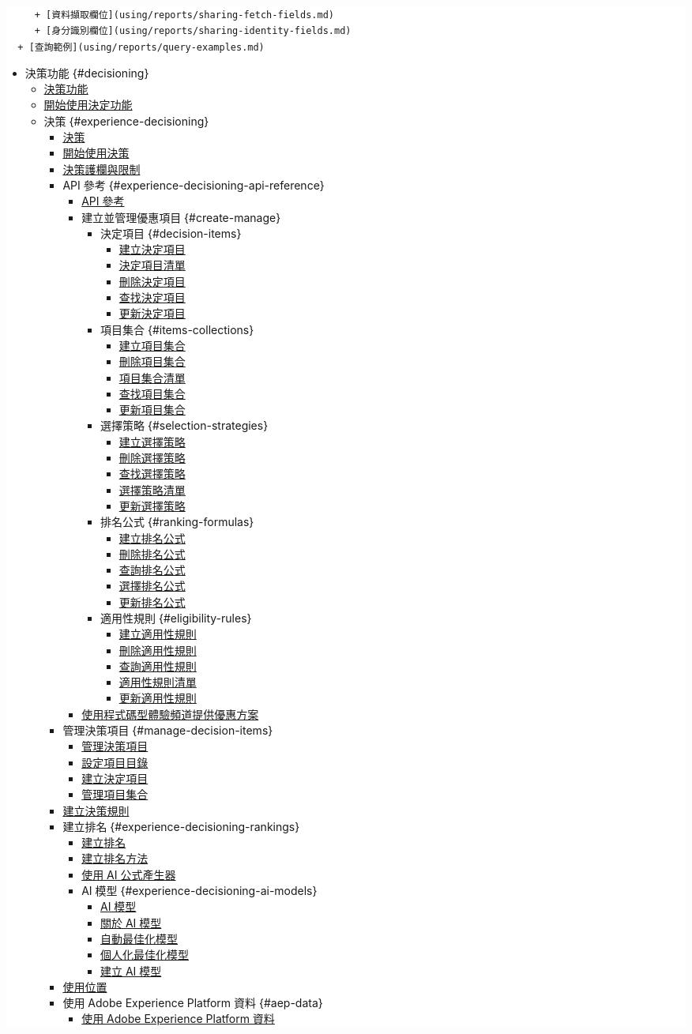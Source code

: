          + [資料擷取欄位](using/reports/sharing-fetch-fields.md)
         + [身分識別欄位](using/reports/sharing-identity-fields.md)
      + [查詢範例](using/reports/query-examples.md)
+ 決策功能 {#decisioning}
   + [決策功能](/help/rp_landing_pages/decisioning-landing-page.md)
   + [開始使用決定功能](using/experience-decisioning/gs-decision.md)
   + 決策 {#experience-decisioning}
      + [決策](/help/rp_landing_pages/experience-decisioning-landing-page.md)
      + [開始使用決策](using/experience-decisioning/gs-experience-decisioning.md)
      + [決策護欄與限制](using/experience-decisioning/decisioning-guardrails.md)
      + API 參考 {#experience-decisioning-api-reference}
         + [API 參考](/help/rp_landing_pages/experience-decisioning-api-reference-landing-page.md)
         + 建立並管理優惠項目 {#create-manage}
            + 決定項目 {#decision-items}
               + [建立決定項目](using/experience-decisioning/api-reference/decisions-items/create.md)
               + [決定項目清單](using/experience-decisioning/api-reference/decisions-items/decision-items-list.md)
               + [刪除決定項目](using/experience-decisioning/api-reference/decisions-items/delete.md)
               + [查找決定項目](using/experience-decisioning/api-reference/decisions-items/lookup.md)
               + [更新決定項目](using/experience-decisioning/api-reference/decisions-items/update.md)
            + 項目集合 {#items-collections}
               + [建立項目集合](using/experience-decisioning/api-reference/items-collections/create.md)
               + [刪除項目集合](using/experience-decisioning/api-reference/items-collections/delete.md)
               + [項目集合清單](using/experience-decisioning/api-reference/items-collections/items-collections-list.md)
               + [查找項目集合](using/experience-decisioning/api-reference/items-collections/lookup.md)
               + [更新項目集合](using/experience-decisioning/api-reference/items-collections/update.md)
            + 選擇策略 {#selection-strategies}
               + [建立選擇策略](using/experience-decisioning/api-reference/selection-strategies/create.md)
               + [刪除選擇策略](using/experience-decisioning/api-reference/selection-strategies/delete.md)
               + [查找選擇策略](using/experience-decisioning/api-reference/selection-strategies/lookup.md)
               + [選擇策略清單](using/experience-decisioning/api-reference/selection-strategies/selection-strategies-list.md)
               + [更新選擇策略](using/experience-decisioning/api-reference/selection-strategies/update.md)
            + 排名公式 {#ranking-formulas}
               + [建立排名公式](using/experience-decisioning/api-reference/ranking-formulas/create.md)
               + [刪除排名公式](using/experience-decisioning/api-reference/ranking-formulas/delete.md)
               + [查詢排名公式](using/experience-decisioning/api-reference/ranking-formulas/lookup.md)
               + [選擇排名公式](using/experience-decisioning/api-reference/ranking-formulas/ranking-formulas-list.md)
               + [更新排名公式](using/experience-decisioning/api-reference/ranking-formulas/update.md)
            + 適用性規則 {#eligibility-rules}
               + [建立適用性規則](using/experience-decisioning/api-reference/eligibility-rules/create.md)
               + [刪除適用性規則](using/experience-decisioning/api-reference/eligibility-rules/delete.md)
               + [查詢適用性規則](using/experience-decisioning/api-reference/eligibility-rules/lookup.md)
               + [適用性規則清單](using/experience-decisioning/api-reference/eligibility-rules/eligibility-rules-list.md)
               + [更新適用性規則](using/experience-decisioning/api-reference/eligibility-rules/update.md)
         + [使用程式碼型體驗頻道提供優惠方案](using/experience-decisioning/api-reference/deliver.md)
      + 管理決策項目 {#manage-decision-items}
         + [管理決策項目](/help/rp_landing_pages/manage-decision-items-landing-page.md)
         + [設定項目目錄](using/experience-decisioning/catalogs.md)
         + [建立決定項目](using/experience-decisioning/items.md)
         + [管理項目集合](using/experience-decisioning/collections.md)
      + [建立決策規則](using/experience-decisioning/rules.md)
      + 建立排名 {#experience-decisioning-rankings}
         + [建立排名](/help/rp_landing_pages/experience-decisioning-rankings-landing-page.md)
         + [建立排名方法](using/experience-decisioning/ranking/ranking.md)
         + [使用 AI 公式產生器](using/experience-decisioning/ranking/ranking-formulas.md)
         + AI 模型 {#experience-decisioning-ai-models}
            + [AI 模型](/help/rp_landing_pages/experience-decisioning-ai-models-landing-page.md)
            + [關於 AI 模型](using/experience-decisioning/ranking/ai-models.md)
            + [自動最佳化模型](using/experience-decisioning/ranking/auto-optimization-model.md)
            + [個人化最佳化模型](using/experience-decisioning/ranking/personalized-optimization-model.md)
            + [建立 AI 模型](using/experience-decisioning/ranking/create-ai-models.md)
      + [使用位置](using/experience-decisioning/placements.md)
      + 使用 Adobe Experience Platform 資料 {#aep-data}
         + [使用 Adobe Experience Platform 資料](/help/rp_landing_pages/aep-data-landing-page.md)